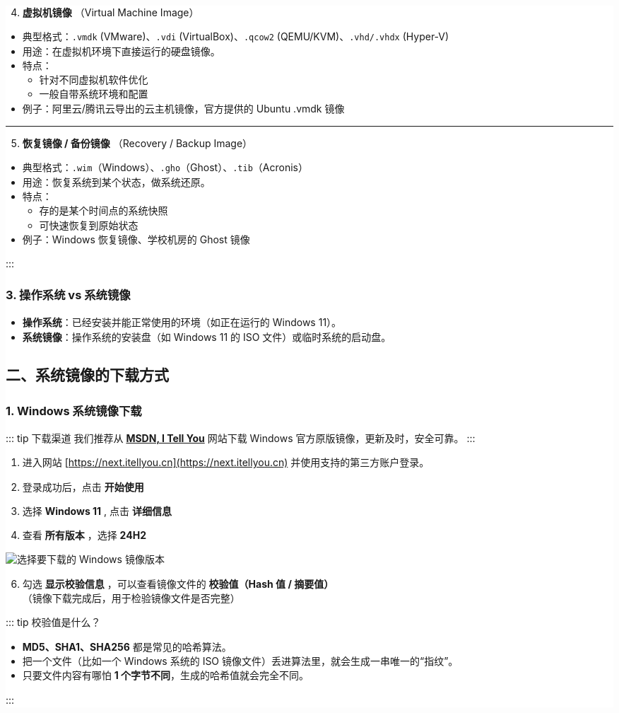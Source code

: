 
4. **虚拟机镜像** （Virtual Machine Image）

- 典型格式：`.vmdk` (VMware)、`.vdi` (VirtualBox)、`.qcow2` (QEMU/KVM)、`.vhd/.vhdx` (Hyper-V)
- 用途：在虚拟机环境下直接运行的硬盘镜像。
- 特点：
    - 针对不同虚拟机软件优化
    - 一般自带系统环境和配置
- 例子：阿里云/腾讯云导出的云主机镜像，官方提供的 Ubuntu .vmdk 镜像

---

5. **恢复镜像 / 备份镜像** （Recovery / Backup Image）

- 典型格式：`.wim`（Windows）、`.gho`（Ghost）、`.tib`（Acronis）
- 用途：恢复系统到某个状态，做系统还原。
- 特点：
    - 存的是某个时间点的系统快照
    - 可快速恢复到原始状态
- 例子：Windows 恢复镜像、学校机房的 Ghost 镜像

:::

### 3. 操作系统 vs 系统镜像

- **操作系统**：已经安装并能正常使用的环境（如正在运行的 Windows 11）。
- **系统镜像**：操作系统的安装盘（如 Windows 11 的 ISO 文件）或临时系统的启动盘。

## 二、系统镜像的下载方式

### 1. Windows 系统镜像下载

::: tip 下载渠道
我们推荐从 [**MSDN, I Tell You**](https://next.itellyou.cn) 网站下载 Windows 官方原版镜像，更新及时，安全可靠。
:::

1. 进入网站 [https://next.itellyou.cn](https://next.itellyou.cn) 并使用支持的第三方账户登录。

2. 登录成功后，点击 **开始使用**

3. 选择 **Windows 11** , 点击 **详细信息**

4. 查看 **所有版本** ，选择 **24H2**

![选择要下载的 Windows 镜像版本](/prologue/install-os/how-to-download-system-image/select-the-windows-image-version-to-download.png)

6. 勾选 **显示校验信息** ，可以查看镜像文件的 **校验值（Hash 值 / 摘要值）**  
   （镜像下载完成后，用于检验镜像文件是否完整）

::: tip 校验值是什么？

- **MD5、SHA1、SHA256** 都是常见的哈希算法。
- 把一个文件（比如一个 Windows 系统的 ISO 镜像文件）丢进算法里，就会生成一串唯一的“指纹”。
- 只要文件内容有哪怕 **1 个字节不同**，生成的哈希值就会完全不同。

:::
